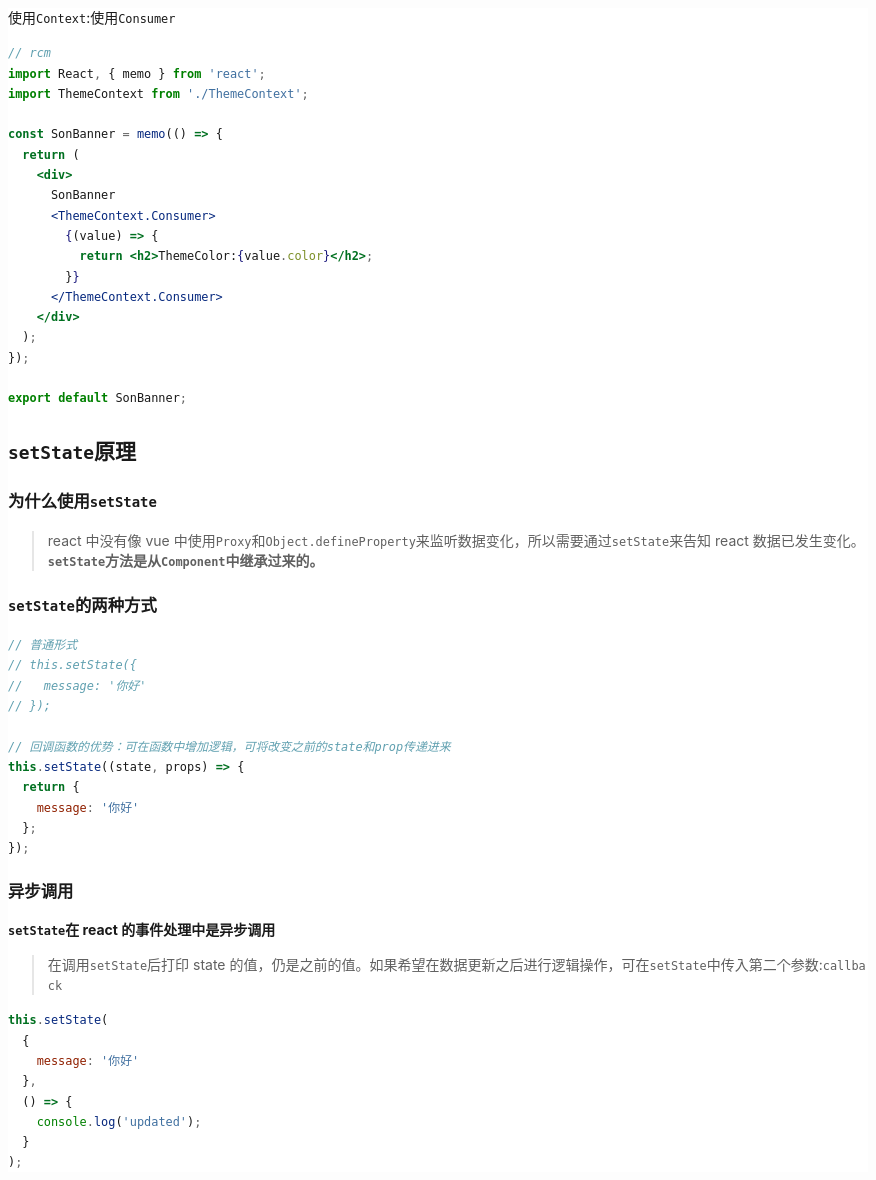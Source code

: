 使用`Context`:使用`Consumer`

```jsx
// rcm
import React, { memo } from 'react';
import ThemeContext from './ThemeContext';

const SonBanner = memo(() => {
  return (
    <div>
      SonBanner
      <ThemeContext.Consumer>
        {(value) => {
          return <h2>ThemeColor:{value.color}</h2>;
        }}
      </ThemeContext.Consumer>
    </div>
  );
});

export default SonBanner;
```

## `setState`原理

### 为什么使用`setState`

> react 中没有像 vue 中使用`Proxy`和`Object.defineProperty`来监听数据变化，所以需要通过`setState`来告知 react 数据已发生变化。**`setState`方法是从`Component`中继承过来的。**

### `setState`的两种方式

```jsx
// 普通形式
// this.setState({
//   message: '你好'
// });

// 回调函数的优势：可在函数中增加逻辑，可将改变之前的state和prop传递进来
this.setState((state, props) => {
  return {
    message: '你好'
  };
});
```

### 异步调用

**`setState`在 react 的事件处理中是异步调用**

> 在调用`setState`后打印 state 的值，仍是之前的值。如果希望在数据更新之后进行逻辑操作，可在`setState`中传入第二个参数:`callback`

```jsx
this.setState(
  {
    message: '你好'
  },
  () => {
    console.log('updated');
  }
);
```
